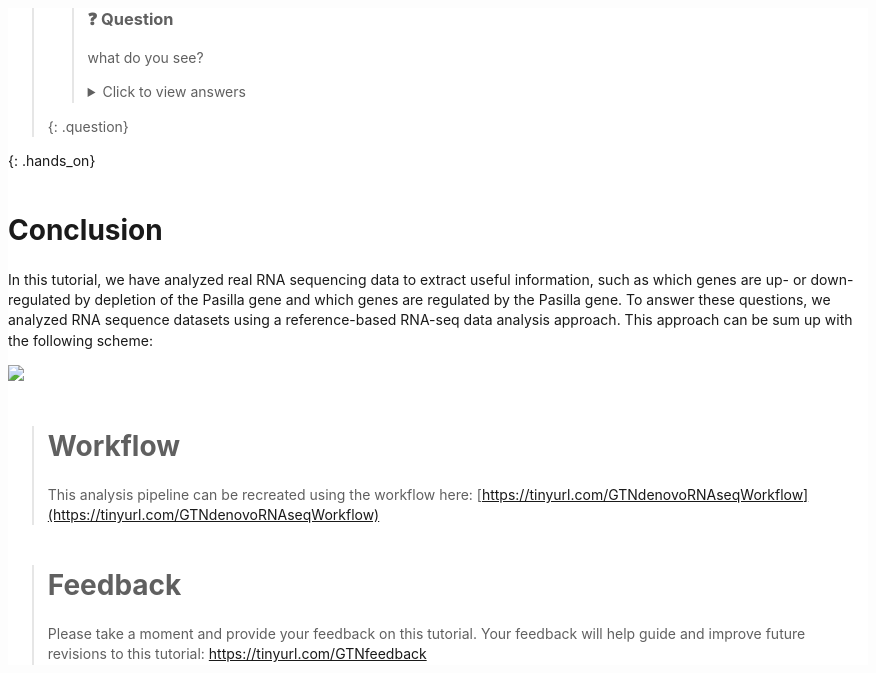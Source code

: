 >    > ### :question: Question
>    > what do you see?
>    >    <details><summary>Click to view answers</summary></details>
>    {: .question}
>
{: .hands_on}

# Conclusion

In this tutorial, we have analyzed real RNA sequencing data to extract useful information, such as which genes are up- or down-regulated by depletion of the Pasilla gene and which genes are regulated by the Pasilla gene. To answer these questions, we analyzed RNA sequence datasets using a reference-based RNA-seq data analysis approach. This approach can be sum up with the following scheme:


![](../images/schematic_for_RNAseq_de_novo_tutorial.png)


> # Workflow
> This analysis pipeline can be recreated using the workflow here: [https://tinyurl.com/GTNdenovoRNAseqWorkflow](https://tinyurl.com/GTNdenovoRNAseqWorkflow)

> # Feedback
> Please take a moment and provide your feedback on this tutorial. Your feedback will help guide and improve future revisions to this tutorial: https://tinyurl.com/GTNfeedback
